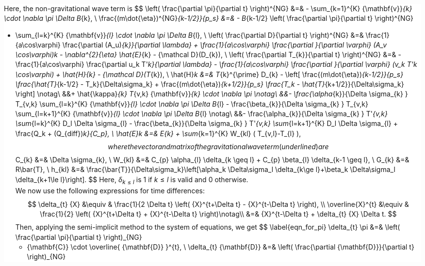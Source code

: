 Here, the non-gravitational wave term is
$$
  \left( \frac{\partial \pi}{\partial t} \right)^{NG}
   &=&   - \sum_{k=1}^{K} {\mathbf{v}}_{k} \cdot \nabla \pi
       \Delta B_{k}, \\
  \frac{(m\dot{\eta})^{NG}_{k-1/2}}{p_s}
 &=& - B_{k-1/2} \left( \frac{\partial \pi}{\partial t} \right)^{NG}
   - \sum_{l=k}^{K} {\mathbf{v}}_{l} \cdot \nabla \pi
       \Delta B_{l}, \\
  \left( \frac{\partial D}{\partial t} \right)^{NG}
       &=&   \frac{1}{a\cos\varphi}
            \frac{\partial (A_u)_{k}}{\partial \lambda}
          + \frac{1}{a\cos\varphi}
            \frac{\partial }{\partial \varphi} (A_v \cos\varphi)_k
          - \nabla^{2}_{\eta} \hat{E}_{k}
          - {\mathcal D}(D_{k}), \\
  \left( \frac{\partial T_{k}}{\partial t} \right)^{NG}
      &=&   - \frac{1}{a\cos\varphi}
               \frac{\partial u_k T'_k}{\partial \lambda}
          - \frac{1}{a\cos\varphi}
               \frac{\partial }{\partial \varphi} (v_k T'_k \cos\varphi)
          + \hat{H}_{k}
          - {\mathcal D}(T_{k}), \\
 \hat{H}_k  &=&  T_{k}^{\prime} D_{k} - \left[   \frac{(m\dot{\eta})_{k-1/2}}{p_s} \frac{\hat{T}_{k-1/2} - T_k}{\Delta\sigma_k}
               + \frac{(m\dot{\eta})_{k+1/2}}{p_s} \frac{T_k - \hat{T}_{k+1/2}}{\Delta\sigma_k} \right] \notag\\
         &&+ \hat{\kappa}_{k} T_{v,k} {\mathbf{v}}_{k} \cdot \nabla \pi \notag\\
         &&- \frac{\alpha_{k}}{\Delta \sigma_{k} } T_{v,k}
             \sum_{l=k}^{K} {\mathbf{v}}_{l} \cdot \nabla \pi
               \Delta B_{l}
           - \frac{\beta_{k}}{\Delta \sigma_{k} } T_{v,k}
             \sum_{l=k+1}^{K} {\mathbf{v}}_{l} \cdot \nabla \pi
               \Delta B_{l} \notag\\
        &&- \frac{\alpha_{k}}{\Delta \sigma_{k} } T'_{v,k}
             \sum_{l=k}^{K} D_l  \Delta \sigma_{l}
           - \frac{\beta_{k}}{\Delta \sigma_{k} } T'_{v,k}
             \sum_{l=k+1}^{K} D_l  \Delta \sigma_{l}
         + \frac{Q_k + (Q_{diff})_k}{C_p}, \\
  \hat{E}_k &=& E_{k}
            + \sum_{k=1}^{K} W_{kl} ( T_{v,l}-T_{l} ),   $$
where the vector and matrix of the gravitational wave term (underlined)
are
$$
  C_{k} &=& \Delta \sigma_{k}, \\
  W_{kl} &=& C_{p} \alpha_{l} \delta_{k \geq l}
         + C_{p} \beta_{l} \delta_{k-1 \geq l}, \\
  G_{k} &=& R\bar{T}, \\
h_{kl} &=& \frac{\bar{T}}{\Delta\sigma_k}\left[\alpha_k \Delta\sigma_l \delta_{k\ge l}+\beta_k \Delta\sigma_l \delta_{k+1\le l}\right].   $$
Here, $\delta_{k \leq l}$ is 1 if $k \leq l$ is valid and 0 otherwise.\
We now use the following expressions for time differences:
$$
  \delta_{t} {X} &\equiv & \frac{1}{2 \Delta t}
        \left( {X}^{t+\Delta t} - {X}^{t-\Delta t} \right), \\
    \overline{X}^{t} &\equiv & \frac{1}{2} \left( {X}^{t+\Delta t}  + {X}^{t-\Delta t} \right)\notag\\
  &=&  {X}^{t-\Delta t} + \delta_{t} {X} \Delta t.   $$ Then,
applying the semi-implicit method to the system of equations, we get
$$
\label{eqn_for_pi}
  \delta_{t} \pi &=&
          \left( \frac{\partial \pi}{\partial t} \right)_{NG}
     - {\mathbf{C}} \cdot \overline{ {\mathbf{D}} }^{t}, \\
  \delta_{t} {\mathbf{D}} &=&
          \left( \frac{\partial {\mathbf{D}}}{\partial t} \right)_{NG}
